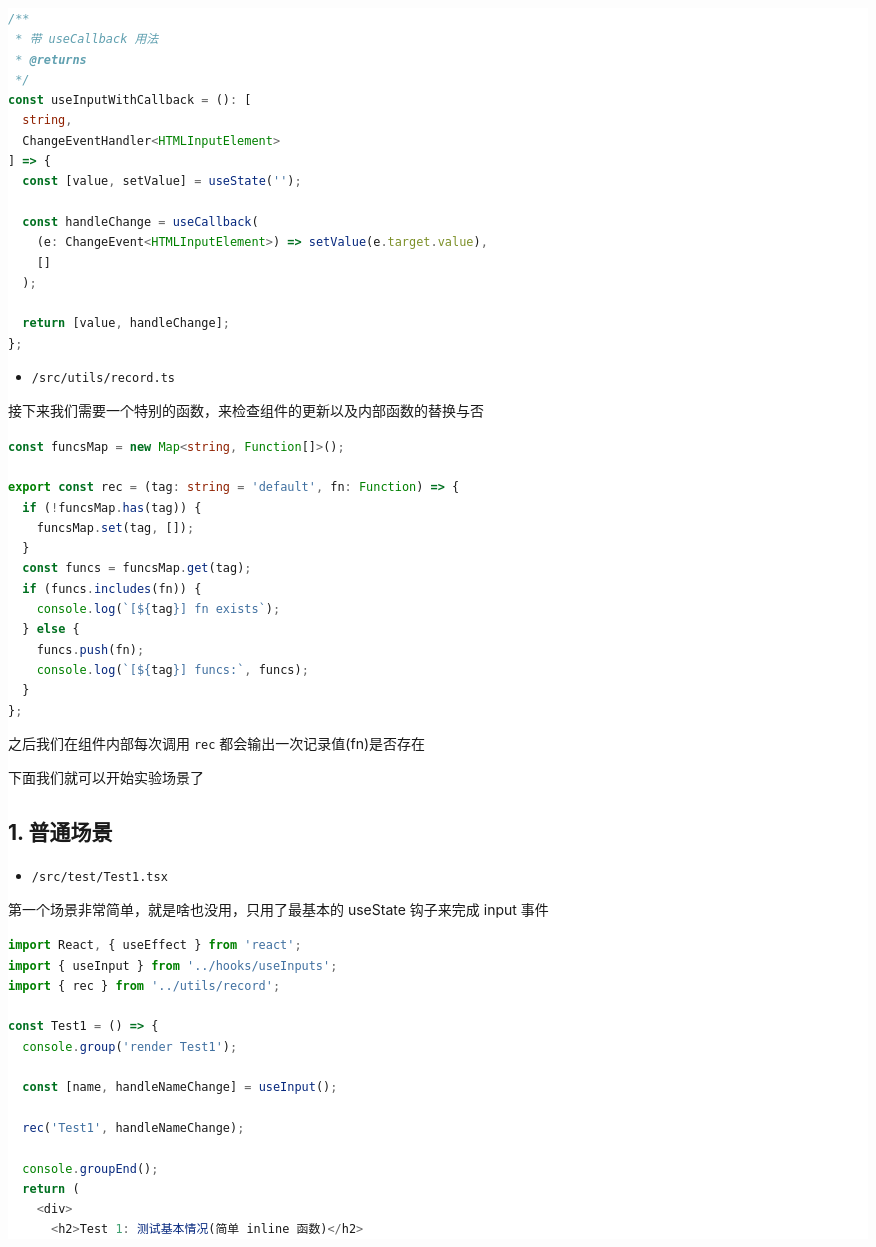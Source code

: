 ```ts
/**
 * 带 useCallback 用法
 * @returns
 */
const useInputWithCallback = (): [
  string,
  ChangeEventHandler<HTMLInputElement>
] => {
  const [value, setValue] = useState('');

  const handleChange = useCallback(
    (e: ChangeEvent<HTMLInputElement>) => setValue(e.target.value),
    []
  );

  return [value, handleChange];
};
```

- `/src/utils/record.ts`

接下来我们需要一个特别的函数，来检查组件的更新以及内部函数的替换与否

```ts
const funcsMap = new Map<string, Function[]>();

export const rec = (tag: string = 'default', fn: Function) => {
  if (!funcsMap.has(tag)) {
    funcsMap.set(tag, []);
  }
  const funcs = funcsMap.get(tag);
  if (funcs.includes(fn)) {
    console.log(`[${tag}] fn exists`);
  } else {
    funcs.push(fn);
    console.log(`[${tag}] funcs:`, funcs);
  }
};
```

之后我们在组件内部每次调用 `rec` 都会输出一次记录值(fn)是否存在

下面我们就可以开始实验场景了

## 1. 普通场景

- `/src/test/Test1.tsx`

第一个场景非常简单，就是啥也没用，只用了最基本的 useState 钩子来完成 input 事件

```ts
import React, { useEffect } from 'react';
import { useInput } from '../hooks/useInputs';
import { rec } from '../utils/record';

const Test1 = () => {
  console.group('render Test1');

  const [name, handleNameChange] = useInput();

  rec('Test1', handleNameChange);

  console.groupEnd();
  return (
    <div>
      <h2>Test 1: 测试基本情况(简单 inline 函数)</h2>
```
